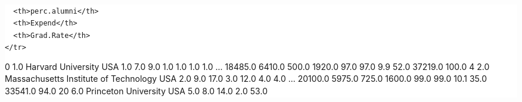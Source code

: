       <th>perc.alumni</th>
      <th>Expend</th>
      <th>Grad.Rate</th>
    </tr>
  </thead>
  <tbody>
    <tr>
      <th>0</th>
      <td>1.0</td>
      <td>Harvard University</td>
      <td>USA</td>
      <td>1.0</td>
      <td>7.0</td>
      <td>9.0</td>
      <td>1.0</td>
      <td>1.0</td>
      <td>1.0</td>
      <td>1.0</td>
      <td>...</td>
      <td>18485.0</td>
      <td>6410.0</td>
      <td>500.0</td>
      <td>1920.0</td>
      <td>97.0</td>
      <td>97.0</td>
      <td>9.9</td>
      <td>52.0</td>
      <td>37219.0</td>
      <td>100.0</td>
    </tr>
    <tr>
      <th>4</th>
      <td>2.0</td>
      <td>Massachusetts Institute of Technology</td>
      <td>USA</td>
      <td>2.0</td>
      <td>9.0</td>
      <td>17.0</td>
      <td>3.0</td>
      <td>12.0</td>
      <td>4.0</td>
      <td>4.0</td>
      <td>...</td>
      <td>20100.0</td>
      <td>5975.0</td>
      <td>725.0</td>
      <td>1600.0</td>
      <td>99.0</td>
      <td>99.0</td>
      <td>10.1</td>
      <td>35.0</td>
      <td>33541.0</td>
      <td>94.0</td>
    </tr>
    <tr>
      <th>20</th>
      <td>6.0</td>
      <td>Princeton University</td>
      <td>USA</td>
      <td>5.0</td>
      <td>8.0</td>
      <td>14.0</td>
      <td>2.0</td>
      <td>53.0</td>
